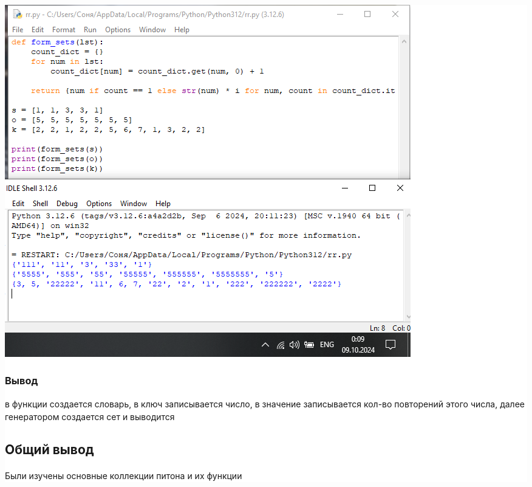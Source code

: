 ![Меню](https://github.com/ssselfish/SoftwareEngineering/blob/Тема_5/s2/5.png)
### Вывод 
в функции создается словарь, в ключ записывается число, в значение записывается кол-во повторений этого числа, далее генератором создается сет и выводится

## Общий вывод 
Были изучены основные коллекции питона и их функции
 
